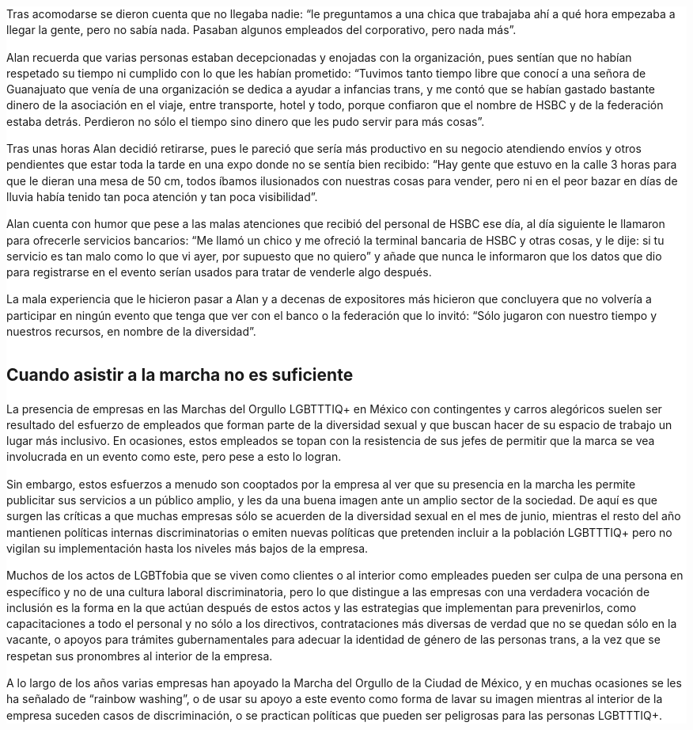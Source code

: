 Tras acomodarse se dieron cuenta que no llegaba nadie: “le preguntamos a una chica que trabajaba ahí a qué hora empezaba a llegar la gente, pero no sabía nada. Pasaban algunos empleados del corporativo, pero nada más”.

Alan recuerda que varias personas estaban decepcionadas y enojadas con la organización, pues sentían que no habían respetado su tiempo ni cumplido con lo que les habían prometido:
“Tuvimos tanto tiempo libre que conocí a una señora de Guanajuato que venía de una organización se dedica a ayudar a infancias trans, y me contó que se habían gastado bastante dinero de la asociación en el viaje, entre transporte, hotel y todo, porque confiaron que el nombre de HSBC y de la federación estaba detrás. Perdieron no sólo el tiempo sino dinero que les pudo servir para más cosas”.

Tras unas horas Alan decidió retirarse, pues le pareció que sería más productivo en su negocio atendiendo envíos y otros pendientes que estar toda la tarde en una expo donde no se sentía bien recibido:
“Hay gente que estuvo en la calle 3 horas para que le dieran una mesa de 50 cm, todos íbamos ilusionados con nuestras cosas para vender, pero ni en el peor bazar en días de lluvia había tenido tan poca atención y tan poca visibilidad”.

Alan cuenta con humor que pese a las malas atenciones que recibió del personal de HSBC ese día, al día siguiente le llamaron para ofrecerle servicios bancarios:
“Me llamó un chico y me ofreció la terminal bancaria de HSBC y otras cosas, y le dije: si tu servicio es tan malo como lo que vi ayer, por supuesto que no quiero” y añade que nunca le informaron que los datos que dio para registrarse en el evento serían usados para tratar de venderle algo después.

La mala experiencia que le hicieron pasar a Alan y a decenas de expositores más hicieron que concluyera que no volvería a participar en ningún evento que tenga que ver con el banco o la federación que lo invitó: “Sólo jugaron con nuestro tiempo y nuestros recursos, en nombre de la diversidad”.

## Cuando asistir a la marcha no es suficiente
La presencia de empresas en las Marchas del Orgullo LGBTTTIQ+ en México con contingentes y carros alegóricos suelen ser resultado del esfuerzo de empleados que forman parte de la diversidad sexual y que buscan hacer de su espacio de trabajo un lugar más inclusivo. En ocasiones, estos empleados se topan con la resistencia de sus jefes de permitir que la marca se vea involucrada en un evento como este, pero pese a esto lo logran.

Sin embargo, estos esfuerzos a menudo son cooptados por la empresa al ver que su presencia en la marcha les permite publicitar sus servicios a un público amplio, y les da una buena imagen ante un amplio sector de la sociedad. De aquí es que surgen las críticas a que muchas empresas sólo se acuerden de la diversidad sexual en el mes de junio, mientras el resto del año mantienen políticas internas discriminatorias o emiten nuevas políticas que pretenden incluir a la población LGBTTTIQ+ pero no vigilan su implementación hasta los niveles más bajos de la empresa.

Muchos de los actos de LGBTfobia que se viven como clientes o al interior como empleades pueden ser culpa de una persona en específico y no de una cultura laboral discriminatoria, pero lo que distingue a las empresas con una verdadera vocación de inclusión es la forma en la que actúan después de estos actos y las estrategias que implementan para prevenirlos, como capacitaciones a todo el personal y no sólo a los directivos, contrataciones más diversas de verdad que no se quedan sólo en la vacante, o apoyos para trámites gubernamentales para adecuar la identidad de género de las personas trans, a la vez que se respetan sus pronombres al interior de la empresa.

A lo largo de los años varias empresas han apoyado la Marcha del Orgullo de la Ciudad de México, y en muchas ocasiones se les ha señalado de “rainbow washing”, o de usar su apoyo a este evento como forma de lavar su imagen mientras al interior de la empresa suceden casos de discriminación, o se practican políticas que pueden ser peligrosas para las personas LGBTTTIQ+.

